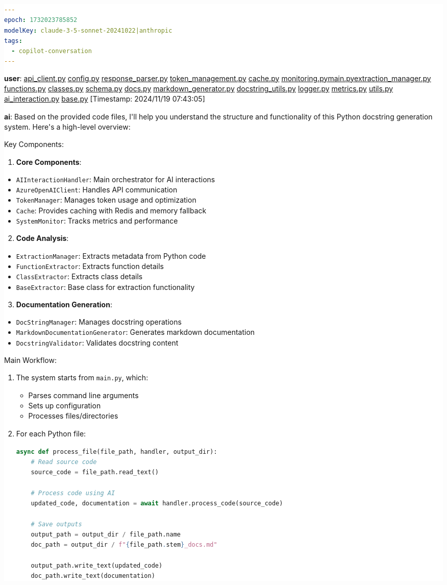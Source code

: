```yaml
---
epoch: 1732023785852
modelKey: claude-3-5-sonnet-20241022|anthropic
tags:
  - copilot-conversation
---
```


**user**: [api_client.py](simple2/api_client.py.md) [config.py](simple2/config.py.md) [response_parser.py](simple2/response_parser.py.md) [token_management.py](simple2/token_management.py.md) [cache.py](simple2/cache.py.md) [monitoring.py](simple2/monitoring.py.md)[main.py](simple2/main.py.md)[extraction_manager.py](simple2/extraction_manager.py.md) [functions.py](simple2/functions.py.md) [classes.py](simple2/classes.py.md) [schema.py](simple2/schema.py.md) [docs.py](simple2/docs.py.md) [markdown_generator.py](simple2/markdown_generator.py.md) [docstring_utils.py](simple2/docstring_utils.py.md) [logger.py](simple2/logger.py.md) [metrics.py](simple2/metrics.py.md) [utils.py](simple2/utils.py.md) [ai_interaction.py](simple2/ai_interaction.py.md) [base.py](simple2/base.py.md)
[Timestamp: 2024/11/19 07:43:05]

**ai**: Based on the provided code files, I'll help you understand the structure and functionality of this Python docstring generation system. Here's a high-level overview:

Key Components:

1. **Core Components**:
- `AIInteractionHandler`: Main orchestrator for AI interactions
- `AzureOpenAIClient`: Handles API communication
- `TokenManager`: Manages token usage and optimization
- `Cache`: Provides caching with Redis and memory fallback
- `SystemMonitor`: Tracks metrics and performance

2. **Code Analysis**:
- `ExtractionManager`: Extracts metadata from Python code
- `FunctionExtractor`: Extracts function details
- `ClassExtractor`: Extracts class details
- `BaseExtractor`: Base class for extraction functionality

3. **Documentation Generation**:
- `DocStringManager`: Manages docstring operations
- `MarkdownDocumentationGenerator`: Generates markdown documentation
- `DocstringValidator`: Validates docstring content

Main Workflow:

1. The system starts from `main.py`, which:
   - Parses command line arguments
   - Sets up configuration
   - Processes files/directories

2. For each Python file:
   ```python
   async def process_file(file_path, handler, output_dir):
       # Read source code
       source_code = file_path.read_text()
       
       # Process code using AI
       updated_code, documentation = await handler.process_code(source_code)
       
       # Save outputs
       output_path = output_dir / file_path.name
       doc_path = output_dir / f"{file_path.stem}_docs.md"
       
       output_path.write_text(updated_code)
       doc_path.write_text(documentation)
   ```
